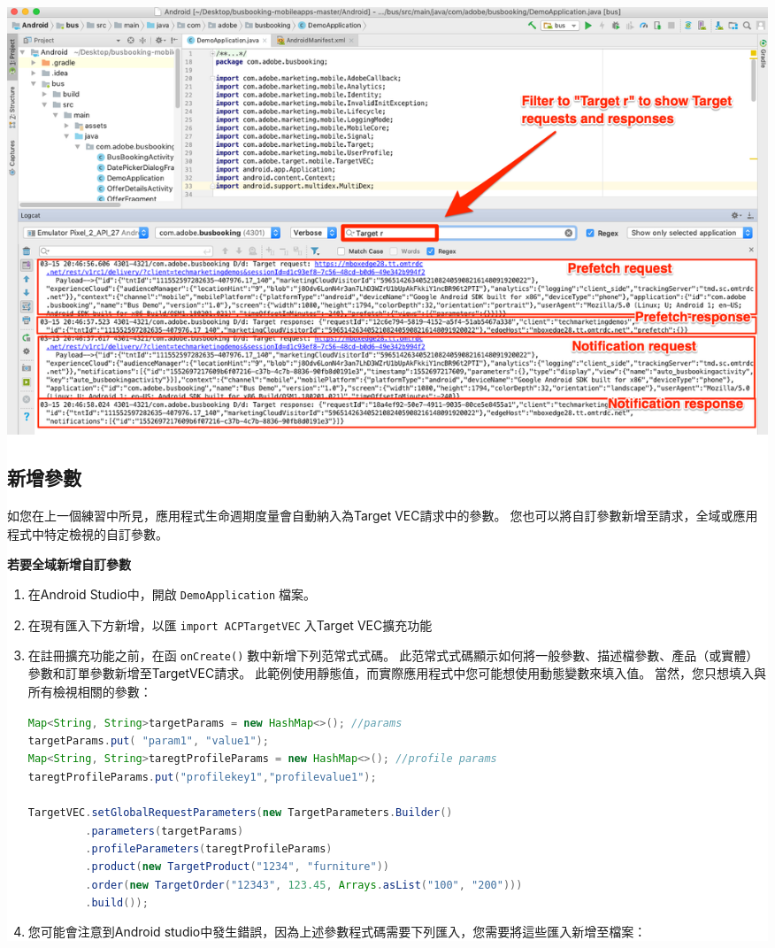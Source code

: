 ![檢視目標VEC請求](images/android/mobile-targetvec-viewLogs.png)

## 新增參數

如您在上一個練習中所見，應用程式生命週期度量會自動納入為Target VEC請求中的參數。 您也可以將自訂參數新增至請求，全域或應用程式中特定檢視的自訂參數。

**若要全域新增自訂參數**

1. 在Android Studio中，開啟 `DemoApplication` 檔案。
1. 在現有匯入下方新增，以匯 `import ACPTargetVEC` 入Target VEC擴充功能
1. 在註冊擴充功能之前，在函 `onCreate()` 數中新增下列范常式式碼。 此范常式式碼顯示如何將一般參數、描述檔參數、產品（或實體）參數和訂單參數新增至TargetVEC請求。 此範例使用靜態值，而實際應用程式中您可能想使用動態變數來填入值。 當然，您只想填入與所有檢視相關的參數：

   ```java
   Map<String, String>targetParams = new HashMap<>(); //params
   targetParams.put( "param1", "value1");
   Map<String, String>taregtProfileParams = new HashMap<>(); //profile params
   taregtProfileParams.put("profilekey1","profilevalue1");
   
   TargetVEC.setGlobalRequestParameters(new TargetParameters.Builder()
            .parameters(targetParams)
            .profileParameters(taregtProfileParams)
            .product(new TargetProduct("1234", "furniture"))
            .order(new TargetOrder("12343", 123.45, Arrays.asList("100", "200")))
            .build());
   ```

1. 您可能會注意到Android studio中發生錯誤，因為上述參數程式碼需要下列匯入，您需要將這些匯入新增至檔案：
